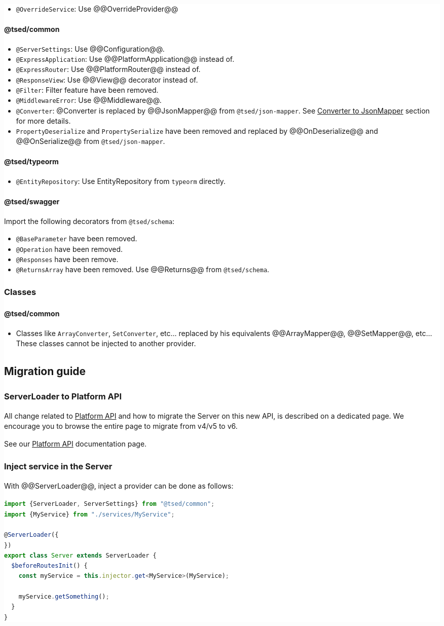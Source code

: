 - `@OverrideService`: Use @@OverrideProvider@@

#### @tsed/common

- `@ServerSettings`: Use @@Configuration@@.
- `@ExpressApplication`: Use @@PlatformApplication@@ instead of.
- `@ExpressRouter`: Use @@PlatformRouter@@ instead of.
- `@ResponseView`: Use @@View@@ decorator instead of.
- `@Filter`: Filter feature have been removed.
- `@MiddlewareError`: Use @@Middleware@@.
- `@Converter`: @Converter is replaced by @@JsonMapper@@ from `@tsed/json-mapper`. See [Converter to JsonMapper](/getting-started/migration-from-v5.md#converter-to-jsonmapper) section for more details.
- `PropertyDeserialize` and `PropertySerialize` have been removed and replaced by @@OnDeserialize@@ and @@OnSerialize@@ from `@tsed/json-mapper`.

#### @tsed/typeorm

- `@EntityRepository`: Use EntityRepository from `typeorm` directly.

#### @tsed/swagger

Import the following decorators from `@tsed/schema`:

<ApiList query="['Consumes', 'Deprecated', 'Description', 'Example', 'Name', 'Produces', 'Returns','Security', 'Summary', 'Title'].includes(symbolName)" />

- `@BaseParameter` have been removed.
- `@Operation` have been removed.
- `@Responses` have been remove.
- `@ReturnsArray` have been removed. Use @@Returns@@ from `@tsed/schema`.

### Classes

#### @tsed/common

- Classes like `ArrayConverter`, `SetConverter`, etc... replaced by his equivalents @@ArrayMapper@@, @@SetMapper@@, etc... These classes cannot be injected to another provider.


## Migration guide
### ServerLoader to Platform API

All change related to [Platform API](/docs/platform-api.md) and how to migrate the Server on this new API, is described on a dedicated page.
We encourage you to browse the entire page to migrate from v4/v5 to v6.

See our [Platform API](/docs/platform-api.md) documentation page.

### Inject service in the Server

With @@ServerLoader@@, inject a provider can be done as follows:

```typescript
import {ServerLoader, ServerSettings} from "@tsed/common";
import {MyService} from "./services/MyService";

@ServerLoader({
})
export class Server extends ServerLoader {
  $beforeRoutesInit() {
    const myService = this.injector.get<MyService>(MyService);

    myService.getSomething();
  }
}
```
